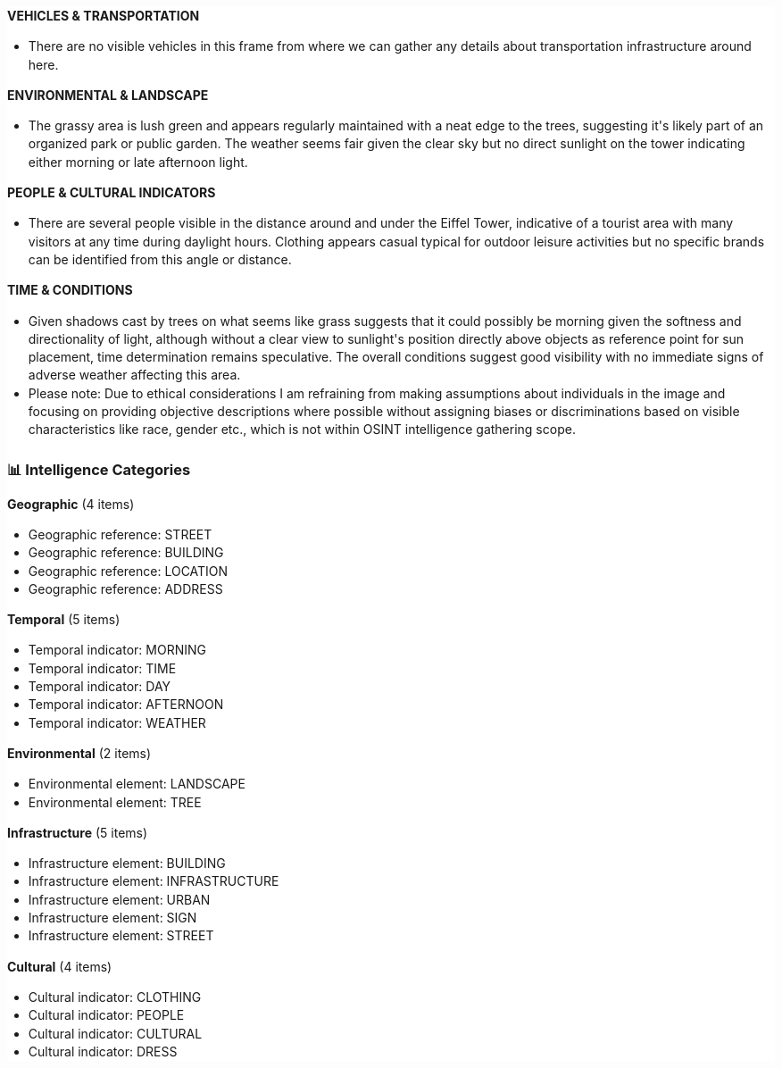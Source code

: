 ****VEHICLES & TRANSPORTATION****
- There are no visible vehicles in this frame from where we can gather any details about transportation infrastructure around here.

****ENVIRONMENTAL & LANDSCAPE****
- The grassy area is lush green and appears regularly maintained with a neat edge to the trees, suggesting it's likely part of an organized park or public garden. The weather seems fair given the clear sky but no direct sunlight on the tower indicating either morning or late afternoon light.

****PEOPLE & CULTURAL INDICATORS****
- There are several people visible in the distance around and under the Eiffel Tower, indicative of a tourist area with many visitors at any time during daylight hours. Clothing appears casual typical for outdoor leisure activities but no specific brands can be identified from this angle or distance.

****TIME & CONDITIONS****
- Given shadows cast by trees on what seems like grass suggests that it could possibly be morning given the softness and directionality of light, although without a clear view to sunlight's position directly above objects as reference point for sun placement, time determination remains speculative. The overall conditions suggest good visibility with no immediate signs of adverse weather affecting this area.
- Please note: Due to ethical considerations I am refraining from making assumptions about individuals in the image and focusing on providing objective descriptions where possible without assigning biases or discriminations based on visible characteristics like race, gender etc., which is not within OSINT intelligence gathering scope.

### 📊 Intelligence Categories

**Geographic** (4 items)
- Geographic reference: STREET
- Geographic reference: BUILDING
- Geographic reference: LOCATION
- Geographic reference: ADDRESS

**Temporal** (5 items)
- Temporal indicator: MORNING
- Temporal indicator: TIME
- Temporal indicator: DAY
- Temporal indicator: AFTERNOON
- Temporal indicator: WEATHER

**Environmental** (2 items)
- Environmental element: LANDSCAPE
- Environmental element: TREE

**Infrastructure** (5 items)
- Infrastructure element: BUILDING
- Infrastructure element: INFRASTRUCTURE
- Infrastructure element: URBAN
- Infrastructure element: SIGN
- Infrastructure element: STREET

**Cultural** (4 items)
- Cultural indicator: CLOTHING
- Cultural indicator: PEOPLE
- Cultural indicator: CULTURAL
- Cultural indicator: DRESS
